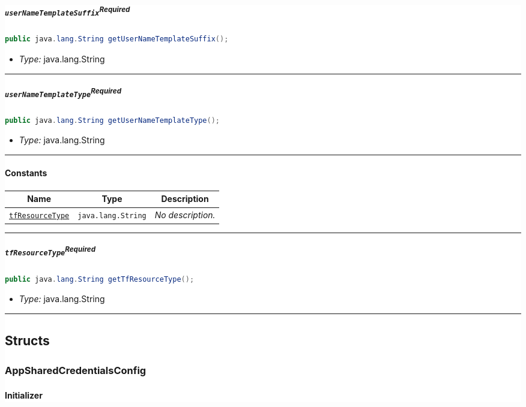 
##### `userNameTemplateSuffix`<sup>Required</sup> <a name="userNameTemplateSuffix" id="@cdktf/provider-okta.appSharedCredentials.AppSharedCredentials.property.userNameTemplateSuffix"></a>

```java
public java.lang.String getUserNameTemplateSuffix();
```

- *Type:* java.lang.String

---

##### `userNameTemplateType`<sup>Required</sup> <a name="userNameTemplateType" id="@cdktf/provider-okta.appSharedCredentials.AppSharedCredentials.property.userNameTemplateType"></a>

```java
public java.lang.String getUserNameTemplateType();
```

- *Type:* java.lang.String

---

#### Constants <a name="Constants" id="Constants"></a>

| **Name** | **Type** | **Description** |
| --- | --- | --- |
| <code><a href="#@cdktf/provider-okta.appSharedCredentials.AppSharedCredentials.property.tfResourceType">tfResourceType</a></code> | <code>java.lang.String</code> | *No description.* |

---

##### `tfResourceType`<sup>Required</sup> <a name="tfResourceType" id="@cdktf/provider-okta.appSharedCredentials.AppSharedCredentials.property.tfResourceType"></a>

```java
public java.lang.String getTfResourceType();
```

- *Type:* java.lang.String

---

## Structs <a name="Structs" id="Structs"></a>

### AppSharedCredentialsConfig <a name="AppSharedCredentialsConfig" id="@cdktf/provider-okta.appSharedCredentials.AppSharedCredentialsConfig"></a>

#### Initializer <a name="Initializer" id="@cdktf/provider-okta.appSharedCredentials.AppSharedCredentialsConfig.Initializer"></a>
